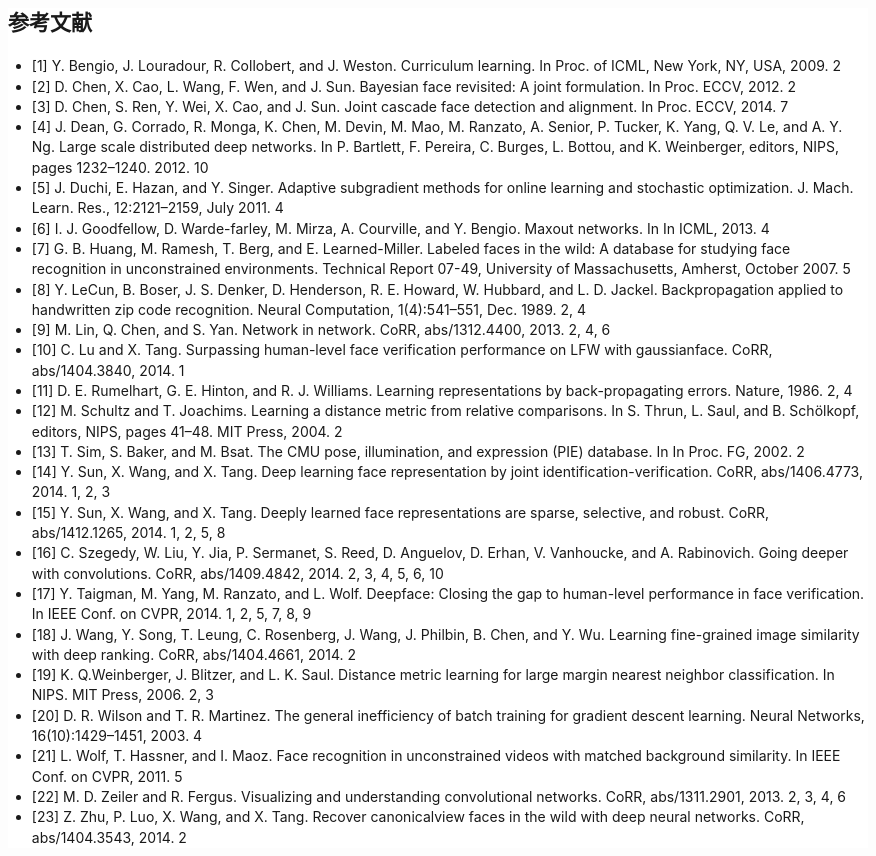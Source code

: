 ## 参考文献

- [1] Y. Bengio, J. Louradour, R. Collobert, and J. Weston. Curriculum learning. In Proc. of ICML, New York, NY, USA, 2009. 2
- [2] D. Chen, X. Cao, L. Wang, F. Wen, and J. Sun. Bayesian face revisited: A joint formulation. In Proc. ECCV, 2012. 2
- [3] D. Chen, S. Ren, Y. Wei, X. Cao, and J. Sun. Joint cascade face detection and alignment. In Proc. ECCV, 2014. 7
- [4] J. Dean, G. Corrado, R. Monga, K. Chen, M. Devin, M. Mao, M. Ranzato, A. Senior, P. Tucker, K. Yang, Q. V. Le, and A. Y. Ng. Large scale distributed deep networks. In P. Bartlett, F. Pereira, C. Burges, L. Bottou, and K. Weinberger, editors, NIPS, pages 1232–1240. 2012. 10
- [5] J. Duchi, E. Hazan, and Y. Singer. Adaptive subgradient methods for online learning and stochastic optimization. J. Mach. Learn. Res., 12:2121–2159, July 2011. 4
- [6] I. J. Goodfellow, D. Warde-farley, M. Mirza, A. Courville, and Y. Bengio. Maxout networks. In In ICML, 2013. 4
- [7] G. B. Huang, M. Ramesh, T. Berg, and E. Learned-Miller. Labeled faces in the wild: A database for studying face recognition in unconstrained environments. Technical Report 07-49, University of Massachusetts, Amherst, October 2007. 5
- [8] Y. LeCun, B. Boser, J. S. Denker, D. Henderson, R. E. Howard, W. Hubbard, and L. D. Jackel. Backpropagation applied to handwritten zip code recognition. Neural Computation, 1(4):541–551, Dec. 1989. 2, 4
- [9] M. Lin, Q. Chen, and S. Yan. Network in network. CoRR, abs/1312.4400, 2013. 2, 4, 6
- [10] C. Lu and X. Tang. Surpassing human-level face verification performance on LFW with gaussianface. CoRR, abs/1404.3840, 2014. 1
- [11] D. E. Rumelhart, G. E. Hinton, and R. J. Williams. Learning representations by back-propagating errors. Nature, 1986. 2, 4
- [12] M. Schultz and T. Joachims. Learning a distance metric from relative comparisons. In S. Thrun, L. Saul, and B. Schölkopf, editors, NIPS, pages 41–48. MIT Press, 2004. 2
- [13] T. Sim, S. Baker, and M. Bsat. The CMU pose, illumination, and expression (PIE) database. In In Proc. FG, 2002. 2
- [14] Y. Sun, X. Wang, and X. Tang. Deep learning face representation by joint identification-verification. CoRR, abs/1406.4773, 2014. 1, 2, 3
- [15] Y. Sun, X. Wang, and X. Tang. Deeply learned face representations are sparse, selective, and robust. CoRR, abs/1412.1265, 2014. 1, 2, 5, 8
- [16] C. Szegedy, W. Liu, Y. Jia, P. Sermanet, S. Reed, D. Anguelov, D. Erhan, V. Vanhoucke, and A. Rabinovich. Going deeper with convolutions. CoRR, abs/1409.4842, 2014. 2, 3, 4, 5, 6, 10
- [17] Y. Taigman, M. Yang, M. Ranzato, and L. Wolf. Deepface: Closing the gap to human-level performance in face verification. In IEEE Conf. on CVPR, 2014. 1, 2, 5, 7, 8, 9
- [18] J. Wang, Y. Song, T. Leung, C. Rosenberg, J. Wang, J. Philbin, B. Chen, and Y. Wu. Learning fine-grained image similarity with deep ranking. CoRR, abs/1404.4661, 2014. 2
- [19] K. Q.Weinberger, J. Blitzer, and L. K. Saul. Distance metric learning for large margin nearest neighbor classification. In NIPS. MIT Press, 2006. 2, 3
- [20] D. R. Wilson and T. R. Martinez. The general inefficiency of batch training for gradient descent learning. Neural Networks, 16(10):1429–1451, 2003. 4
- [21] L. Wolf, T. Hassner, and I. Maoz. Face recognition in unconstrained videos with matched background similarity. In IEEE Conf. on CVPR, 2011. 5
- [22] M. D. Zeiler and R. Fergus. Visualizing and understanding convolutional networks. CoRR, abs/1311.2901, 2013. 2, 3, 4, 6
- [23] Z. Zhu, P. Luo, X. Wang, and X. Tang. Recover canonicalview faces in the wild with deep neural networks. CoRR, abs/1404.3543, 2014. 2
